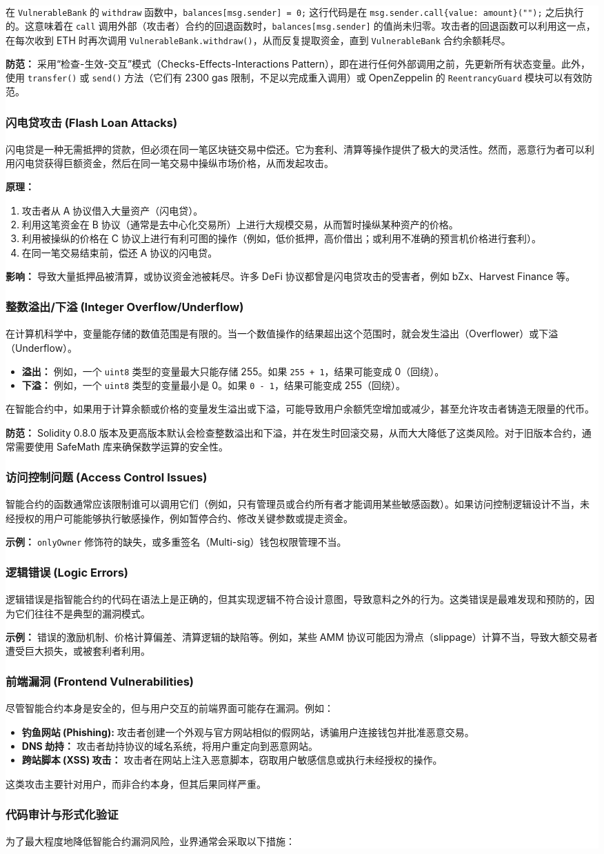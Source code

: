 在 `VulnerableBank` 的 `withdraw` 函数中，`balances[msg.sender] = 0;` 这行代码是在 `msg.sender.call{value: amount}("");` 之后执行的。这意味着在 `call` 调用外部（攻击者）合约的回退函数时，`balances[msg.sender]` 的值尚未归零。攻击者的回退函数可以利用这一点，在每次收到 ETH 时再次调用 `VulnerableBank.withdraw()`，从而反复提取资金，直到 `VulnerableBank` 合约余额耗尽。

**防范：** 采用“检查-生效-交互”模式（Checks-Effects-Interactions Pattern），即在进行任何外部调用之前，先更新所有状态变量。此外，使用 `transfer()` 或 `send()` 方法（它们有 2300 gas 限制，不足以完成重入调用）或 OpenZeppelin 的 `ReentrancyGuard` 模块可以有效防范。

### 闪电贷攻击 (Flash Loan Attacks)

闪电贷是一种无需抵押的贷款，但必须在同一笔区块链交易中偿还。它为套利、清算等操作提供了极大的灵活性。然而，恶意行为者可以利用闪电贷获得巨额资金，然后在同一笔交易中操纵市场价格，从而发起攻击。

**原理：**
1.  攻击者从 A 协议借入大量资产（闪电贷）。
2.  利用这笔资金在 B 协议（通常是去中心化交易所）上进行大规模交易，从而暂时操纵某种资产的价格。
3.  利用被操纵的价格在 C 协议上进行有利可图的操作（例如，低价抵押，高价借出；或利用不准确的预言机价格进行套利）。
4.  在同一笔交易结束前，偿还 A 协议的闪电贷。

**影响：** 导致大量抵押品被清算，或协议资金池被耗尽。许多 DeFi 协议都曾是闪电贷攻击的受害者，例如 bZx、Harvest Finance 等。

### 整数溢出/下溢 (Integer Overflow/Underflow)

在计算机科学中，变量能存储的数值范围是有限的。当一个数值操作的结果超出这个范围时，就会发生溢出（Overflower）或下溢（Underflow）。

*   **溢出：** 例如，一个 `uint8` 类型的变量最大只能存储 255。如果 `255 + 1`，结果可能变成 0（回绕）。
*   **下溢：** 例如，一个 `uint8` 类型的变量最小是 0。如果 `0 - 1`，结果可能变成 255（回绕）。

在智能合约中，如果用于计算余额或价格的变量发生溢出或下溢，可能导致用户余额凭空增加或减少，甚至允许攻击者铸造无限量的代币。

**防范：** Solidity 0.8.0 版本及更高版本默认会检查整数溢出和下溢，并在发生时回滚交易，从而大大降低了这类风险。对于旧版本合约，通常需要使用 SafeMath 库来确保数学运算的安全性。

### 访问控制问题 (Access Control Issues)

智能合约的函数通常应该限制谁可以调用它们（例如，只有管理员或合约所有者才能调用某些敏感函数）。如果访问控制逻辑设计不当，未经授权的用户可能能够执行敏感操作，例如暂停合约、修改关键参数或提走资金。

**示例：** `onlyOwner` 修饰符的缺失，或多重签名（Multi-sig）钱包权限管理不当。

### 逻辑错误 (Logic Errors)

逻辑错误是指智能合约的代码在语法上是正确的，但其实现逻辑不符合设计意图，导致意料之外的行为。这类错误是最难发现和预防的，因为它们往往不是典型的漏洞模式。

**示例：** 错误的激励机制、价格计算偏差、清算逻辑的缺陷等。例如，某些 AMM 协议可能因为滑点（slippage）计算不当，导致大额交易者遭受巨大损失，或被套利者利用。

### 前端漏洞 (Frontend Vulnerabilities)

尽管智能合约本身是安全的，但与用户交互的前端界面可能存在漏洞。例如：

*   **钓鱼网站 (Phishing):** 攻击者创建一个外观与官方网站相似的假网站，诱骗用户连接钱包并批准恶意交易。
*   **DNS 劫持：** 攻击者劫持协议的域名系统，将用户重定向到恶意网站。
*   **跨站脚本 (XSS) 攻击：** 攻击者在网站上注入恶意脚本，窃取用户敏感信息或执行未经授权的操作。

这类攻击主要针对用户，而非合约本身，但其后果同样严重。

### 代码审计与形式化验证

为了最大程度地降低智能合约漏洞风险，业界通常会采取以下措施：
